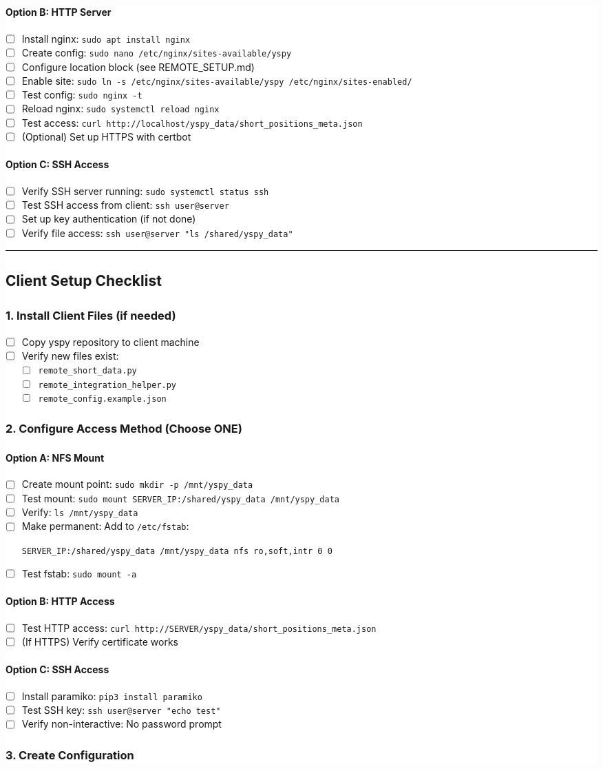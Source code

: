 #### Option B: HTTP Server
- [ ] Install nginx: `sudo apt install nginx`
- [ ] Create config: `sudo nano /etc/nginx/sites-available/yspy`
- [ ] Configure location block (see REMOTE_SETUP.md)
- [ ] Enable site: `sudo ln -s /etc/nginx/sites-available/yspy /etc/nginx/sites-enabled/`
- [ ] Test config: `sudo nginx -t`
- [ ] Reload nginx: `sudo systemctl reload nginx`
- [ ] Test access: `curl http://localhost/yspy_data/short_positions_meta.json`
- [ ] (Optional) Set up HTTPS with certbot

#### Option C: SSH Access
- [ ] Verify SSH server running: `sudo systemctl status ssh`
- [ ] Test SSH access from client: `ssh user@server`
- [ ] Set up key authentication (if not done)
- [ ] Verify file access: `ssh user@server "ls /shared/yspy_data"`

---

## Client Setup Checklist

### 1. Install Client Files (if needed)

- [ ] Copy yspy repository to client machine
- [ ] Verify new files exist:
  - [ ] `remote_short_data.py`
  - [ ] `remote_integration_helper.py`
  - [ ] `remote_config.example.json`

### 2. Configure Access Method (Choose ONE)

#### Option A: NFS Mount
- [ ] Create mount point: `sudo mkdir -p /mnt/yspy_data`
- [ ] Test mount: `sudo mount SERVER_IP:/shared/yspy_data /mnt/yspy_data`
- [ ] Verify: `ls /mnt/yspy_data`
- [ ] Make permanent: Add to `/etc/fstab`:
  ```
  SERVER_IP:/shared/yspy_data /mnt/yspy_data nfs ro,soft,intr 0 0
  ```
- [ ] Test fstab: `sudo mount -a`

#### Option B: HTTP Access
- [ ] Test HTTP access: `curl http://SERVER/yspy_data/short_positions_meta.json`
- [ ] (If HTTPS) Verify certificate works

#### Option C: SSH Access
- [ ] Install paramiko: `pip3 install paramiko`
- [ ] Test SSH key: `ssh user@server "echo test"`
- [ ] Verify non-interactive: No password prompt

### 3. Create Configuration
